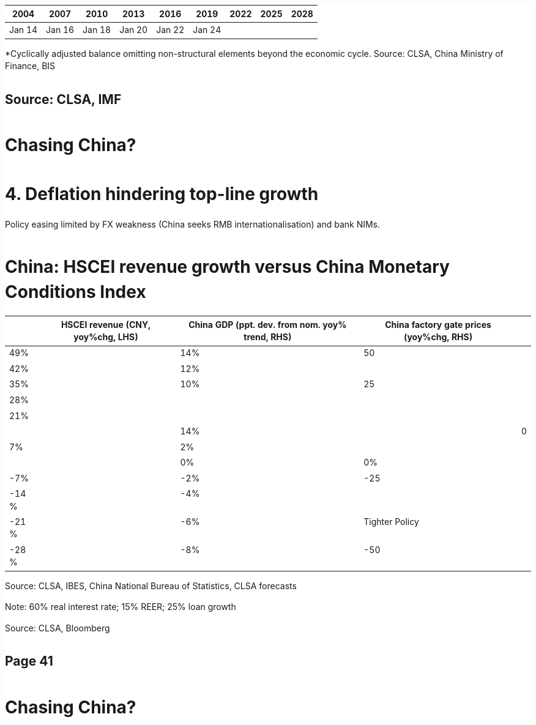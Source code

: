 |2004|2007|2010|2013|2016|2019|2022|2025|2028|
|---|---|---|---|---|---|---|---|---|
|Jan 14|Jan 16|Jan 18|Jan 20|Jan 22|Jan 24| | | |

*Cyclically adjusted balance omitting non-structural elements beyond the economic cycle. Source: CLSA, China Ministry of Finance, BIS

Source: CLSA, IMF
---
# Chasing China?

# 4. Deflation hindering top-line growth

Policy easing limited by FX weakness (China seeks RMB internationalisation) and bank NIMs.

# China: HSCEI revenue growth versus China Monetary Conditions Index

| |HSCEI revenue (CNY, yoy%chg, LHS)|China GDP (ppt. dev. from nom. yoy% trend, RHS)|China factory gate prices (yoy%chg, RHS)| |
|---|---|---|---|---|
|49%| |14%|50| |
|42%| |12%| | |
|35%| |10%|25| |
|28%| | | | |
|21%| | | | |
| | |14%| |0|
|7%| |2%| | |
| | |0%|0%| |
|-7%| |-2%|-25| |
|-14%| |-4%| | |
|-21%| |-6%|Tighter Policy| |
|-28%| |-8%|-50| |

Source: CLSA, IBES, China National Bureau of Statistics, CLSA forecasts

Note: 60% real interest rate; 15% REER; 25% loan growth

Source: CLSA, Bloomberg

Page 41
---
# Chasing China?
